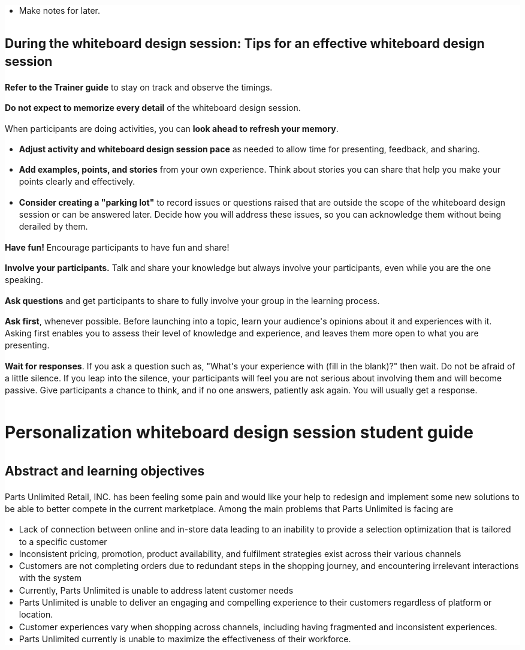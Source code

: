 - Make notes for later.

## During the whiteboard design session: Tips for an effective whiteboard design session  

**Refer to the Trainer guide** to stay on track and observe the timings.

**Do not expect to memorize every detail** of the whiteboard design session.

When participants are doing activities, you can **look ahead to refresh your memory**.

- **Adjust activity and whiteboard design session pace** as needed to allow time for presenting, feedback, and sharing.

- **Add examples, points, and stories** from your own experience. Think about stories you can share that help you make your points clearly and effectively.

- **Consider creating a "parking lot"** to record issues or questions raised that are outside the scope of the whiteboard design session or can be answered later. Decide how you will address these issues, so you can acknowledge them without being derailed by them.

**Have fun!** Encourage participants to have fun and share!

**Involve your participants.** Talk and share your knowledge but always involve your participants, even while you are the one speaking.

**Ask questions** and get participants to share to fully involve your group in the learning process.

**Ask first**, whenever possible. Before launching into a topic, learn your audience's opinions about it and experiences with it. Asking first enables you to assess their level of knowledge and experience, and leaves them more open to what you are presenting.

**Wait for responses**. If you ask a question such as, "What's your experience with (fill in the blank)?" then wait. Do not be afraid of a little silence. If you leap into the silence, your participants will feel you are not serious about involving them and will become passive. Give participants a chance to think, and if no one answers, patiently ask again. You will usually get a response.

# Personalization whiteboard design session student guide

## Abstract and learning objectives

Parts Unlimited Retail, INC. has been feeling some pain and would like your help to redesign and implement some new solutions to be able to better compete in the current marketplace.  Among the main problems that Parts Unlimited is facing are 

*   Lack of connection between online and in-store data leading to an inability to provide a selection optimization that is tailored to a specific customer
*   Inconsistent pricing, promotion, product availability, and fulfilment strategies exist across their various channels
*   Customers are not completing orders due to redundant steps in the shopping journey, and encountering irrelevant interactions with the system
*   Currently, Parts Unlimited is unable to address latent customer needs
*   Parts Unlimited is unable to deliver an engaging and compelling experience to their customers regardless of platform or location.
*   Customer experiences vary when shopping across channels, including having fragmented and inconsistent experiences. 
*   Parts Unlimited currently is unable to maximize the effectiveness of their workforce.
